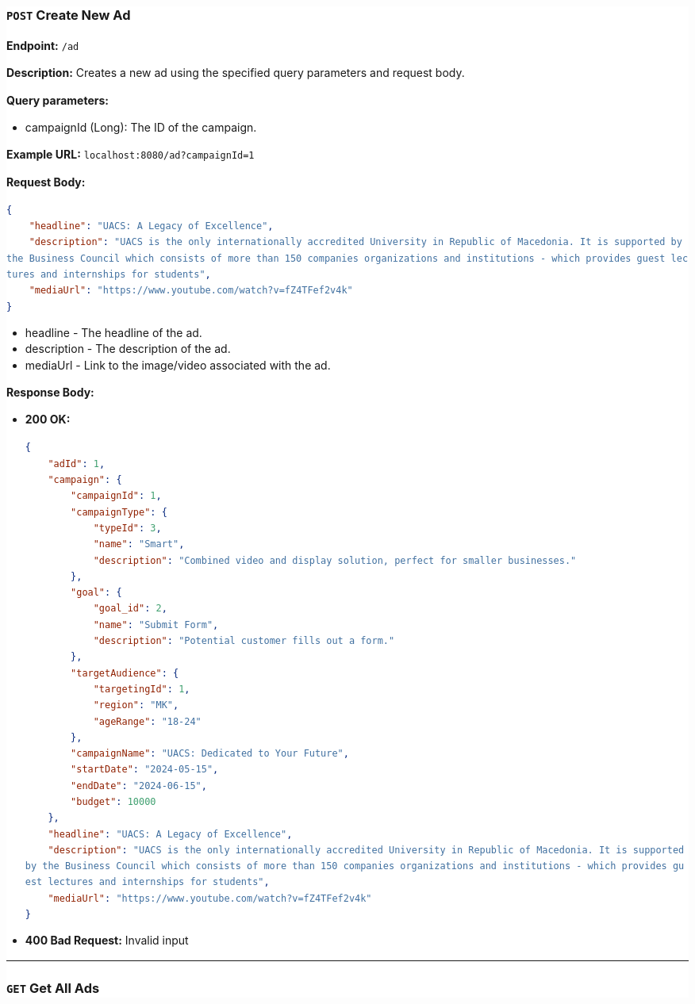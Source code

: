 ### `POST` Create New Ad

**Endpoint:** `/ad`

**Description:** Creates a new ad using the specified query parameters and request body.

**Query parameters:**
- campaignId (Long): The ID of the campaign.

**Example URL:** `localhost:8080/ad?campaignId=1`

**Request Body:**
```json
{
    "headline": "UACS: A Legacy of Excellence",
    "description": "UACS is the only internationally accredited University in Republic of Macedonia. It is supported by the Business Council which consists of more than 150 companies organizations and institutions - which provides guest lectures and internships for students",
    "mediaUrl": "https://www.youtube.com/watch?v=fZ4TFef2v4k"
}
```
- headline - The headline of the ad.
- description - The description of the ad.
- mediaUrl - Link to the image/video associated with the ad.

**Response Body:**

- **200 OK:**
    ```json
    {
        "adId": 1,
        "campaign": {
            "campaignId": 1,
            "campaignType": {
                "typeId": 3,
                "name": "Smart",
                "description": "Combined video and display solution, perfect for smaller businesses."
            },
            "goal": {
                "goal_id": 2,
                "name": "Submit Form",
                "description": "Potential customer fills out a form."
            },
            "targetAudience": {
                "targetingId": 1,
                "region": "MK",
                "ageRange": "18-24"
            },
            "campaignName": "UACS: Dedicated to Your Future",
            "startDate": "2024-05-15",
            "endDate": "2024-06-15",
            "budget": 10000
        },
        "headline": "UACS: A Legacy of Excellence",
        "description": "UACS is the only internationally accredited University in Republic of Macedonia. It is supported by the Business Council which consists of more than 150 companies organizations and institutions - which provides guest lectures and internships for students",
        "mediaUrl": "https://www.youtube.com/watch?v=fZ4TFef2v4k"
    }
    ```
- **400 Bad Request:** Invalid input
---
### `GET` Get All Ads
